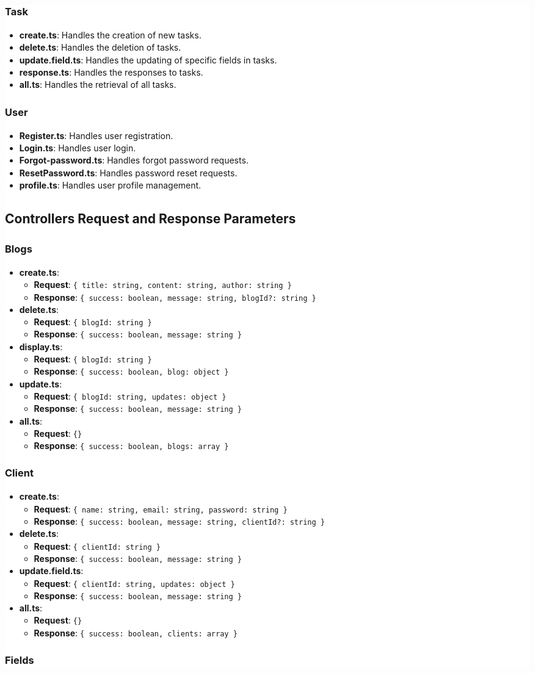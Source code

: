 ### Task
- **create.ts**: Handles the creation of new tasks.
- **delete.ts**: Handles the deletion of tasks.
- **update.field.ts**: Handles the updating of specific fields in tasks.
- **response.ts**: Handles the responses to tasks.
- **all.ts**: Handles the retrieval of all tasks.

### User
- **Register.ts**: Handles user registration.
- **Login.ts**: Handles user login.
- **Forgot-password.ts**: Handles forgot password requests.
- **ResetPassword.ts**: Handles password reset requests.
- **profile.ts**: Handles user profile management.

## Controllers Request and Response Parameters

### Blogs
- **create.ts**: 
    - **Request**: `{ title: string, content: string, author: string }`
    - **Response**: `{ success: boolean, message: string, blogId?: string }`
- **delete.ts**: 
    - **Request**: `{ blogId: string }`
    - **Response**: `{ success: boolean, message: string }`
- **display.ts**: 
    - **Request**: `{ blogId: string }`
    - **Response**: `{ success: boolean, blog: object }`
- **update.ts**: 
    - **Request**: `{ blogId: string, updates: object }`
    - **Response**: `{ success: boolean, message: string }`
- **all.ts**: 
    - **Request**: `{}`
    - **Response**: `{ success: boolean, blogs: array }`

### Client
- **create.ts**: 
    - **Request**: `{ name: string, email: string, password: string }`
    - **Response**: `{ success: boolean, message: string, clientId?: string }`
- **delete.ts**: 
    - **Request**: `{ clientId: string }`
    - **Response**: `{ success: boolean, message: string }`
- **update.field.ts**: 
    - **Request**: `{ clientId: string, updates: object }`
    - **Response**: `{ success: boolean, message: string }`
- **all.ts**: 
    - **Request**: `{}`
    - **Response**: `{ success: boolean, clients: array }`

### Fields
